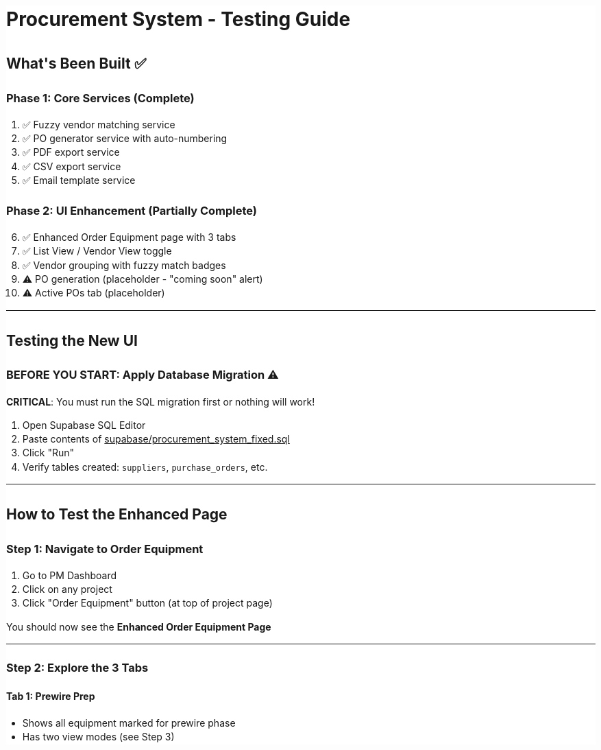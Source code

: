 # Procurement System - Testing Guide

## What's Been Built ✅

### Phase 1: Core Services (Complete)
1. ✅ Fuzzy vendor matching service
2. ✅ PO generator service with auto-numbering
3. ✅ PDF export service
4. ✅ CSV export service
5. ✅ Email template service

### Phase 2: UI Enhancement (Partially Complete)
6. ✅ Enhanced Order Equipment page with 3 tabs
7. ✅ List View / Vendor View toggle
8. ✅ Vendor grouping with fuzzy match badges
9. ⚠️ PO generation (placeholder - "coming soon" alert)
10. ⚠️ Active POs tab (placeholder)

---

## Testing the New UI

### BEFORE YOU START: Apply Database Migration ⚠️

**CRITICAL**: You must run the SQL migration first or nothing will work!

1. Open Supabase SQL Editor
2. Paste contents of [supabase/procurement_system_fixed.sql](supabase/procurement_system_fixed.sql)
3. Click "Run"
4. Verify tables created: `suppliers`, `purchase_orders`, etc.

---

## How to Test the Enhanced Page

### Step 1: Navigate to Order Equipment

1. Go to PM Dashboard
2. Click on any project
3. Click "Order Equipment" button (at top of project page)

You should now see the **Enhanced Order Equipment Page**

---

### Step 2: Explore the 3 Tabs

#### Tab 1: Prewire Prep
- Shows all equipment marked for prewire phase
- Has two view modes (see Step 3)
